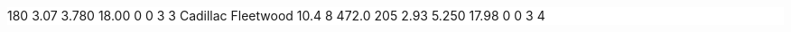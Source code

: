 <td style="text-align:right;">
180
</td>
<td style="text-align:right;">
3.07
</td>
<td style="text-align:right;">
3.780
</td>
<td style="text-align:right;">
18.00
</td>
<td style="text-align:right;">
0
</td>
<td style="text-align:right;">
0
</td>
<td style="text-align:right;">
3
</td>
<td style="text-align:right;">
3
</td>
</tr>
<tr>
<td style="text-align:left;">
Cadillac Fleetwood
</td>
<td style="text-align:right;">
10.4
</td>
<td style="text-align:right;">
8
</td>
<td style="text-align:right;">
472.0
</td>
<td style="text-align:right;">
205
</td>
<td style="text-align:right;">
2.93
</td>
<td style="text-align:right;">
5.250
</td>
<td style="text-align:right;">
17.98
</td>
<td style="text-align:right;">
0
</td>
<td style="text-align:right;">
0
</td>
<td style="text-align:right;">
3
</td>
<td style="text-align:right;">
4
</td>
</tr>
<tr>